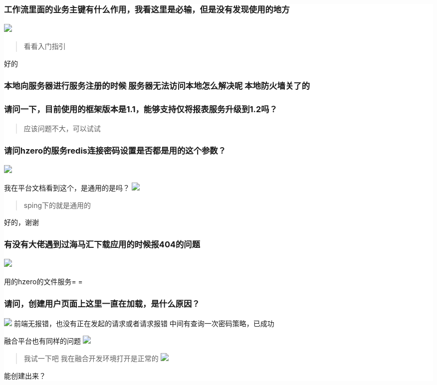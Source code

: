 



### 工作流里面的业务主键有什么作用，我看这里是必输，但是没有发现使用的地方
![](https://img2018.cnblogs.com/blog/1231979/202002/1231979-20200226163034479-1379609123.png)

>看看入门指引

好的


### 本地向服务器进行服务注册的时候  服务器无法访问本地怎么解决呢  本地防火墙关了的



### 请问一下，目前使用的框架版本是1.1，能够支持仅将报表服务升级到1.2吗？
>应该问题不大，可以试试


### 请问hzero的服务redis连接密码设置是否都是用的这个参数？
![](https://img2018.cnblogs.com/blog/1231979/202002/1231979-20200226164327957-1793198465.png)

我在平台文档看到这个，是通用的是吗？
![](https://img2018.cnblogs.com/blog/1231979/202002/1231979-20200226164346886-78010000.png)

>sping下的就是通用的

好的，谢谢



### 有没有大佬遇到过海马汇下载应用的时候报404的问题
![](https://img2018.cnblogs.com/blog/1231979/202002/1231979-20200226162832221-1427602777.png)

用的hzero的文件服务= =

>




### 请问，创建用户页面上这里一直在加载，是什么原因？
![](https://img2018.cnblogs.com/blog/1231979/202002/1231979-20200226164643791-951532985.png)
前端无报错，也没有正在发起的请求或者请求报错
中间有查询一次密码策略，已成功

融合平台也有同样的问题
![](https://img2018.cnblogs.com/blog/1231979/202002/1231979-20200226164756047-938449199.png)

>我试一下吧
>我在融合开发环境打开是正常的
![](https://img2018.cnblogs.com/blog/1231979/202002/1231979-20200226165815852-1457775262.png)


能创建出来？

